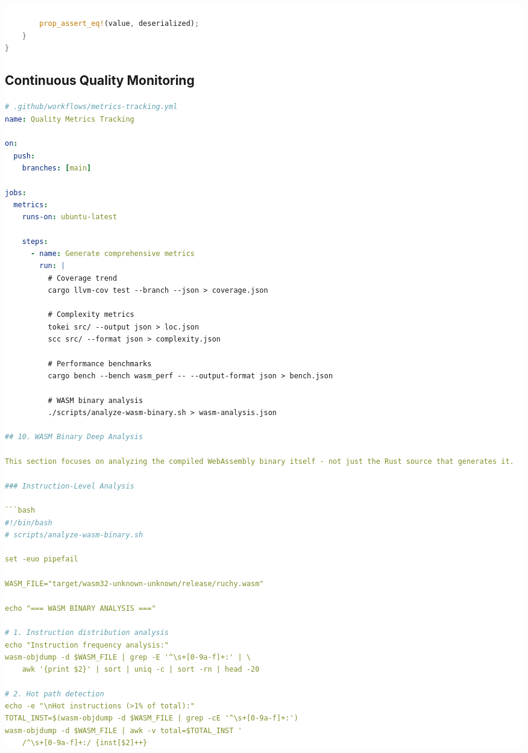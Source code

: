 ```rust
        
        prop_assert_eq!(value, deserialized);
    }
}
```

## Continuous Quality Monitoring

```yaml
# .github/workflows/metrics-tracking.yml
name: Quality Metrics Tracking

on:
  push:
    branches: [main]

jobs:
  metrics:
    runs-on: ubuntu-latest
    
    steps:
      - name: Generate comprehensive metrics
        run: |
          # Coverage trend
          cargo llvm-cov test --branch --json > coverage.json
          
          # Complexity metrics
          tokei src/ --output json > loc.json
          scc src/ --format json > complexity.json
          
          # Performance benchmarks
          cargo bench --bench wasm_perf -- --output-format json > bench.json
          
          # WASM binary analysis
          ./scripts/analyze-wasm-binary.sh > wasm-analysis.json

## 10. WASM Binary Deep Analysis

This section focuses on analyzing the compiled WebAssembly binary itself - not just the Rust source that generates it.

### Instruction-Level Analysis

```bash
#!/bin/bash
# scripts/analyze-wasm-binary.sh

set -euo pipefail

WASM_FILE="target/wasm32-unknown-unknown/release/ruchy.wasm"

echo "=== WASM BINARY ANALYSIS ==="

# 1. Instruction distribution analysis
echo "Instruction frequency analysis:"
wasm-objdump -d $WASM_FILE | grep -E '^\s+[0-9a-f]+:' | \
    awk '{print $2}' | sort | uniq -c | sort -rn | head -20

# 2. Hot path detection
echo -e "\nHot instructions (>1% of total):"
TOTAL_INST=$(wasm-objdump -d $WASM_FILE | grep -cE '^\s+[0-9a-f]+:')
wasm-objdump -d $WASM_FILE | awk -v total=$TOTAL_INST '
    /^\s+[0-9a-f]+:/ {inst[$2]++} 
```
